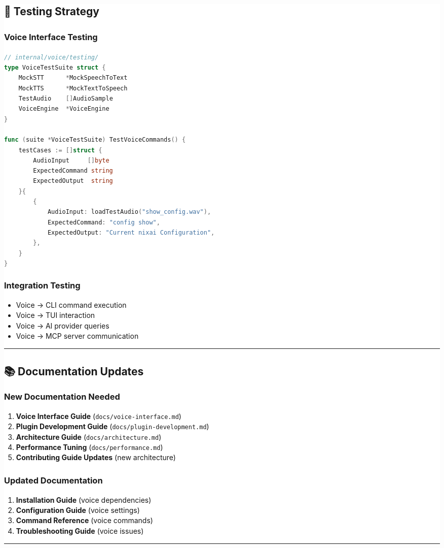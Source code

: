 
## 🧪 Testing Strategy

### Voice Interface Testing
```go
// internal/voice/testing/
type VoiceTestSuite struct {
    MockSTT      *MockSpeechToText
    MockTTS      *MockTextToSpeech
    TestAudio    []AudioSample
    VoiceEngine  *VoiceEngine
}

func (suite *VoiceTestSuite) TestVoiceCommands() {
    testCases := []struct {
        AudioInput     []byte
        ExpectedCommand string
        ExpectedOutput  string
    }{
        {
            AudioInput: loadTestAudio("show_config.wav"),
            ExpectedCommand: "config show",
            ExpectedOutput: "Current nixai Configuration",
        },
    }
}
```

### Integration Testing
- Voice → CLI command execution
- Voice → TUI interaction
- Voice → AI provider queries
- Voice → MCP server communication

---

## 📚 Documentation Updates

### New Documentation Needed
1. **Voice Interface Guide** (`docs/voice-interface.md`)
2. **Plugin Development Guide** (`docs/plugin-development.md`)
3. **Architecture Guide** (`docs/architecture.md`)
4. **Performance Tuning** (`docs/performance.md`)
5. **Contributing Guide Updates** (new architecture)

### Updated Documentation
1. **Installation Guide** (voice dependencies)
2. **Configuration Guide** (voice settings)
3. **Command Reference** (voice commands)
4. **Troubleshooting Guide** (voice issues)

---